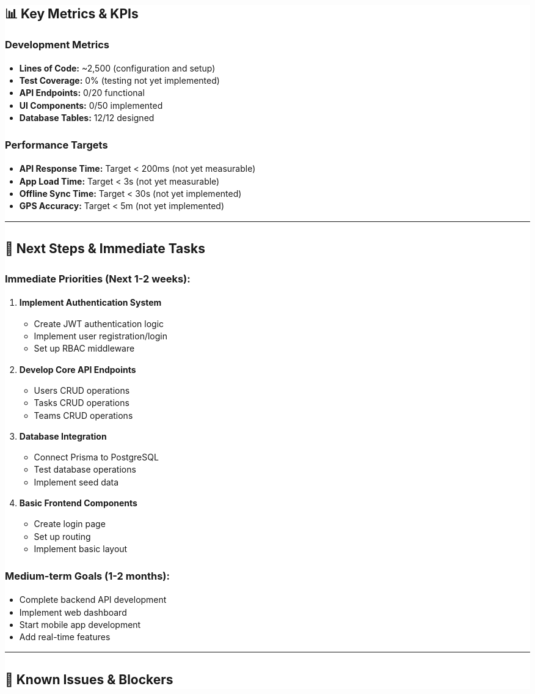 
## 📊 **Key Metrics & KPIs**

### **Development Metrics**
- **Lines of Code:** ~2,500 (configuration and setup)
- **Test Coverage:** 0% (testing not yet implemented)
- **API Endpoints:** 0/20 functional
- **UI Components:** 0/50 implemented
- **Database Tables:** 12/12 designed

### **Performance Targets**
- **API Response Time:** Target < 200ms (not yet measurable)
- **App Load Time:** Target < 3s (not yet measurable)
- **Offline Sync Time:** Target < 30s (not yet implemented)
- **GPS Accuracy:** Target < 5m (not yet implemented)

---

## 🚀 **Next Steps & Immediate Tasks**

### **Immediate Priorities (Next 1-2 weeks):**
1. **Implement Authentication System**
   - Create JWT authentication logic
   - Implement user registration/login
   - Set up RBAC middleware

2. **Develop Core API Endpoints**
   - Users CRUD operations
   - Tasks CRUD operations
   - Teams CRUD operations

3. **Database Integration**
   - Connect Prisma to PostgreSQL
   - Test database operations
   - Implement seed data

4. **Basic Frontend Components**
   - Create login page
   - Set up routing
   - Implement basic layout

### **Medium-term Goals (1-2 months):**
- Complete backend API development
- Implement web dashboard
- Start mobile app development
- Add real-time features

---

## 🐛 **Known Issues & Blockers**
